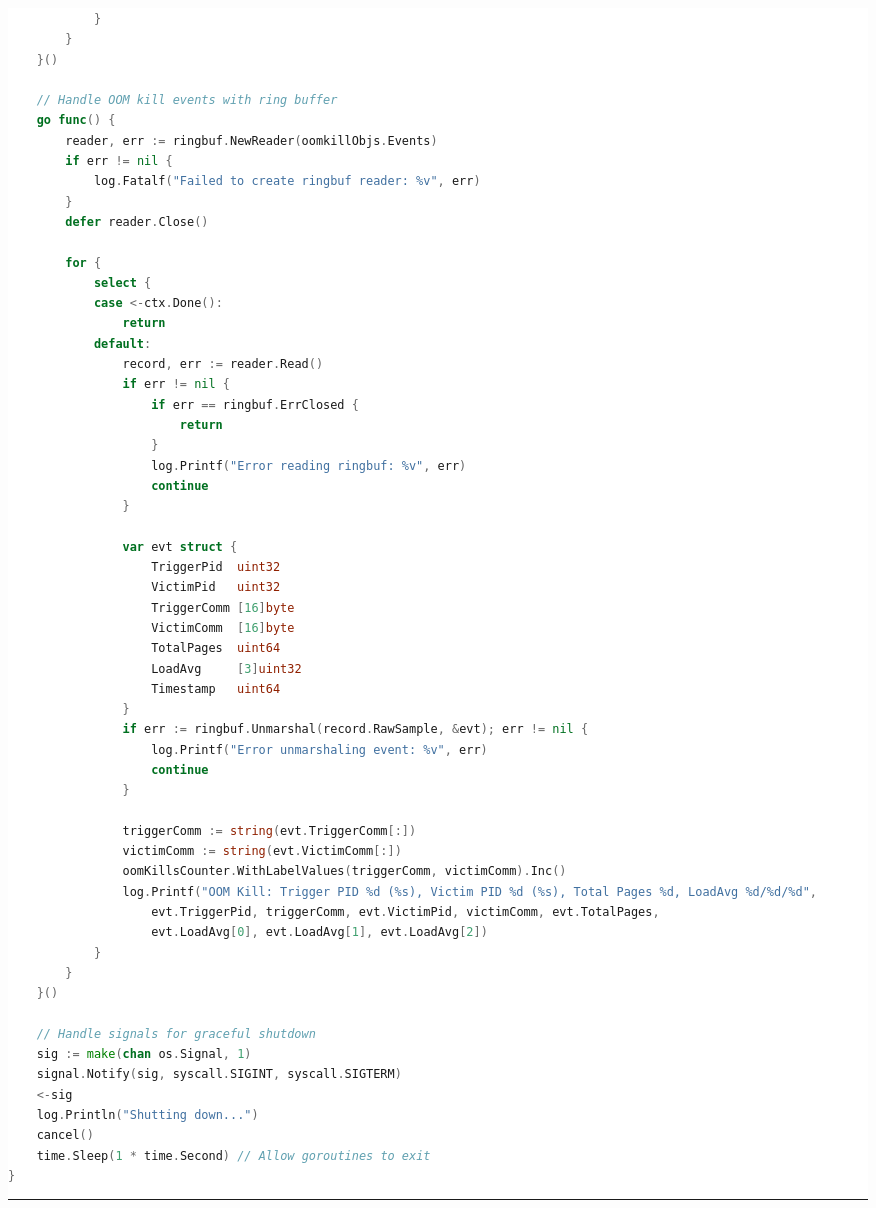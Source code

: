 ```go
			}
		}
	}()

	// Handle OOM kill events with ring buffer
	go func() {
		reader, err := ringbuf.NewReader(oomkillObjs.Events)
		if err != nil {
			log.Fatalf("Failed to create ringbuf reader: %v", err)
		}
		defer reader.Close()

		for {
			select {
			case <-ctx.Done():
				return
			default:
				record, err := reader.Read()
				if err != nil {
					if err == ringbuf.ErrClosed {
						return
					}
					log.Printf("Error reading ringbuf: %v", err)
					continue
				}

				var evt struct {
					TriggerPid  uint32
					VictimPid   uint32
					TriggerComm [16]byte
					VictimComm  [16]byte
					TotalPages  uint64
					LoadAvg     [3]uint32
					Timestamp   uint64
				}
				if err := ringbuf.Unmarshal(record.RawSample, &evt); err != nil {
					log.Printf("Error unmarshaling event: %v", err)
					continue
				}

				triggerComm := string(evt.TriggerComm[:])
				victimComm := string(evt.VictimComm[:])
				oomKillsCounter.WithLabelValues(triggerComm, victimComm).Inc()
				log.Printf("OOM Kill: Trigger PID %d (%s), Victim PID %d (%s), Total Pages %d, LoadAvg %d/%d/%d",
					evt.TriggerPid, triggerComm, evt.VictimPid, victimComm, evt.TotalPages,
					evt.LoadAvg[0], evt.LoadAvg[1], evt.LoadAvg[2])
			}
		}
	}()

	// Handle signals for graceful shutdown
	sig := make(chan os.Signal, 1)
	signal.Notify(sig, syscall.SIGINT, syscall.SIGTERM)
	<-sig
	log.Println("Shutting down...")
	cancel()
	time.Sleep(1 * time.Second) // Allow goroutines to exit
}
```

---